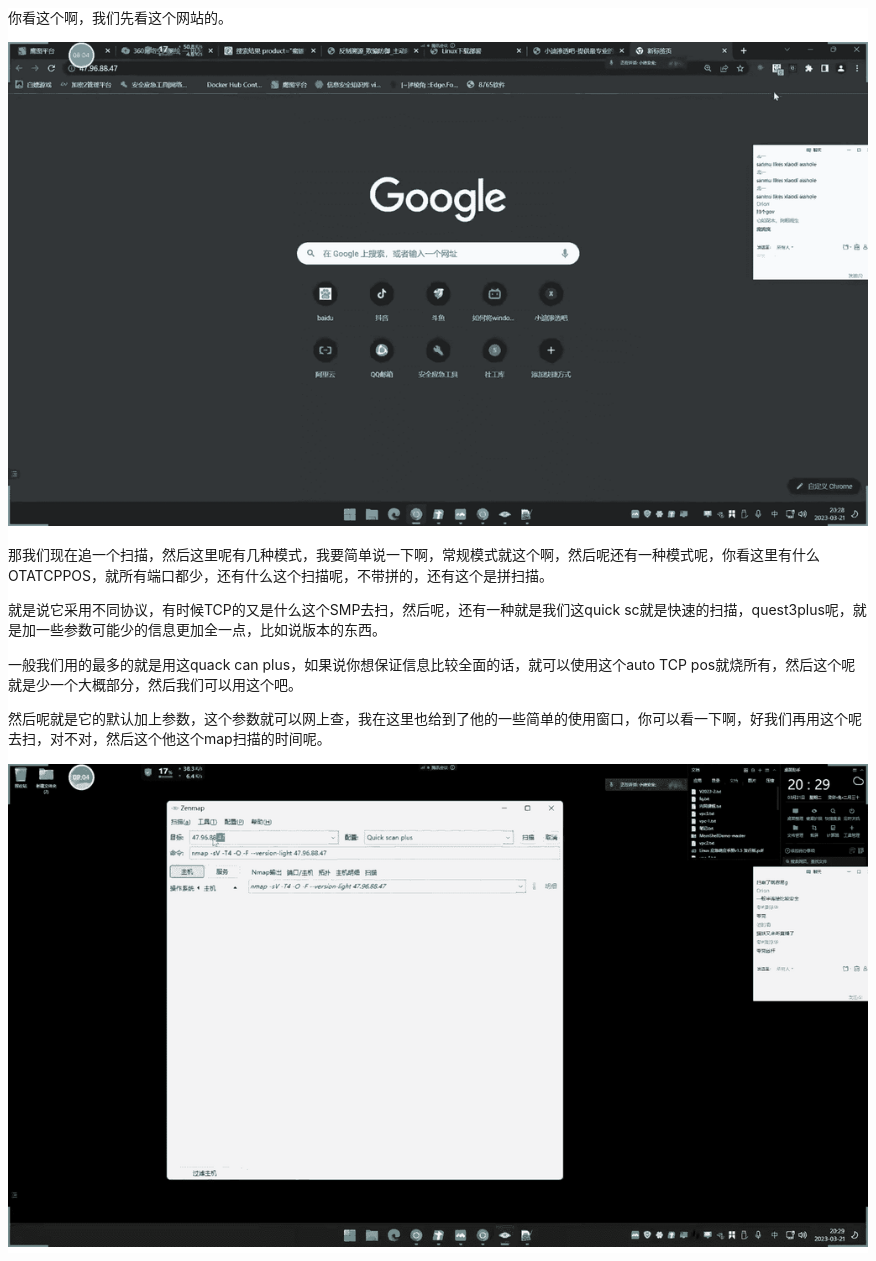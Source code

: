 你看这个啊，我们先看这个网站的。

![](img/ee062da7355ca7b7bea8e059b19ff28e_22.png)

那我们现在追一个扫描，然后这里呢有几种模式，我要简单说一下啊，常规模式就这个啊，然后呢还有一种模式呢，你看这里有什么OTATCPPOS，就所有端口都少，还有什么这个扫描呢，不带拼的，还有这个是拼扫描。

就是说它采用不同协议，有时候TCP的又是什么这个SMP去扫，然后呢，还有一种就是我们这quick sc就是快速的扫描，quest3plus呢，就是加一些参数可能少的信息更加全一点，比如说版本的东西。

一般我们用的最多的就是用这quack can plus，如果说你想保证信息比较全面的话，就可以使用这个auto TCP pos就烧所有，然后这个呢就是少一个大概部分，然后我们可以用这个吧。

然后呢就是它的默认加上参数，这个参数就可以网上查，我在这里也给到了他的一些简单的使用窗口，你可以看一下啊，好我们再用这个呢去扫，对不对，然后这个他这个map扫描的时间呢。



![](img/ee062da7355ca7b7bea8e059b19ff28e_24.png)
